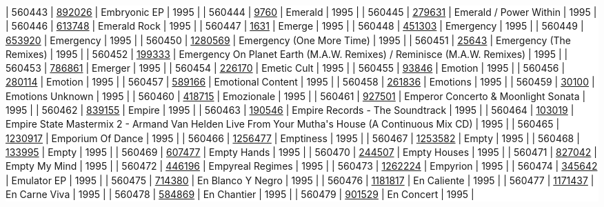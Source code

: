 | 560443 | [892026](https://www.discogs.com/master/892026) | Embryonic EP | 1995 |
| 560444 | [9760](https://www.discogs.com/master/9760) | Emerald | 1995 |
| 560445 | [279631](https://www.discogs.com/master/279631) | Emerald / Power Within | 1995 |
| 560446 | [613748](https://www.discogs.com/master/613748) | Emerald Rock | 1995 |
| 560447 | [1631](https://www.discogs.com/master/1631) | Emerge | 1995 |
| 560448 | [451303](https://www.discogs.com/master/451303) | Emergency | 1995 |
| 560449 | [653920](https://www.discogs.com/master/653920) | Emergency | 1995 |
| 560450 | [1280569](https://www.discogs.com/master/1280569) | Emergency (One More Time) | 1995 |
| 560451 | [25643](https://www.discogs.com/master/25643) | Emergency (The Remixes) | 1995 |
| 560452 | [199333](https://www.discogs.com/master/199333) | Emergency On Planet Earth (M.A.W. Remixes) / Reminisce (M.A.W. Remixes) | 1995 |
| 560453 | [786861](https://www.discogs.com/master/786861) | Emerger | 1995 |
| 560454 | [226170](https://www.discogs.com/master/226170) | Emetic Cult | 1995 |
| 560455 | [93846](https://www.discogs.com/master/93846) | Emotion | 1995 |
| 560456 | [280114](https://www.discogs.com/master/280114) | Emotion | 1995 |
| 560457 | [589166](https://www.discogs.com/master/589166) | Emotional Content | 1995 |
| 560458 | [261836](https://www.discogs.com/master/261836) | Emotions | 1995 |
| 560459 | [30100](https://www.discogs.com/master/30100) | Emotions Unknown | 1995 |
| 560460 | [418715](https://www.discogs.com/master/418715) | Emozionale | 1995 |
| 560461 | [927501](https://www.discogs.com/master/927501) | Emperor Concerto & Moonlight Sonata | 1995 |
| 560462 | [839155](https://www.discogs.com/master/839155) | Empire | 1995 |
| 560463 | [190546](https://www.discogs.com/master/190546) | Empire Records - The Soundtrack | 1995 |
| 560464 | [103019](https://www.discogs.com/master/103019) | Empire State Mastermix 2 - Armand Van Helden Live From Your Mutha's House (A Continuous Mix CD) | 1995 |
| 560465 | [1230917](https://www.discogs.com/master/1230917) | Emporium Of Dance | 1995 |
| 560466 | [1256477](https://www.discogs.com/master/1256477) | Emptiness | 1995 |
| 560467 | [1253582](https://www.discogs.com/master/1253582) | Empty | 1995 |
| 560468 | [133995](https://www.discogs.com/master/133995) | Empty | 1995 |
| 560469 | [607477](https://www.discogs.com/master/607477) | Empty Hands | 1995 |
| 560470 | [244507](https://www.discogs.com/master/244507) | Empty Houses | 1995 |
| 560471 | [827042](https://www.discogs.com/master/827042) | Empty My Mind | 1995 |
| 560472 | [446196](https://www.discogs.com/master/446196) | Empyreal Regimes | 1995 |
| 560473 | [1262224](https://www.discogs.com/master/1262224) | Empyrion | 1995 |
| 560474 | [345642](https://www.discogs.com/master/345642) | Emulator EP | 1995 |
| 560475 | [714380](https://www.discogs.com/master/714380) | En Blanco Y Negro | 1995 |
| 560476 | [1181817](https://www.discogs.com/master/1181817) | En Caliente | 1995 |
| 560477 | [1171437](https://www.discogs.com/master/1171437) | En Carne Viva | 1995 |
| 560478 | [584869](https://www.discogs.com/master/584869) | En Chantier | 1995 |
| 560479 | [901529](https://www.discogs.com/master/901529) | En Concert | 1995 |